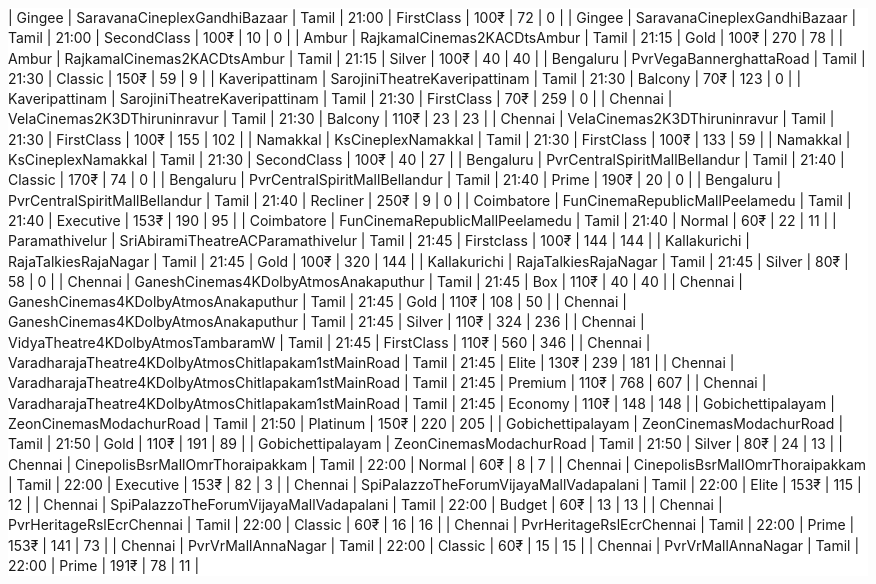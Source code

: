 | Gingee            | SaravanaCineplexGandhiBazaar                         | Tamil    | 21:00 | FirstClass     |  100₹ |       72 |      0 |
| Gingee            | SaravanaCineplexGandhiBazaar                         | Tamil    | 21:00 | SecondClass    |  100₹ |       10 |      0 |
| Ambur             | RajkamalCinemas2KACDtsAmbur                          | Tamil    | 21:15 | Gold           |  100₹ |      270 |     78 |
| Ambur             | RajkamalCinemas2KACDtsAmbur                          | Tamil    | 21:15 | Silver         |  100₹ |       40 |     40 |
| Bengaluru         | PvrVegaBannerghattaRoad                              | Tamil    | 21:30 | Classic        |  150₹ |       59 |      9 |
| Kaveripattinam    | SarojiniTheatreKaveripattinam                        | Tamil    | 21:30 | Balcony        |   70₹ |      123 |      0 |
| Kaveripattinam    | SarojiniTheatreKaveripattinam                        | Tamil    | 21:30 | FirstClass     |   70₹ |      259 |      0 |
| Chennai           | VelaCinemas2K3DThiruninravur                         | Tamil    | 21:30 | Balcony        |  110₹ |       23 |     23 |
| Chennai           | VelaCinemas2K3DThiruninravur                         | Tamil    | 21:30 | FirstClass     |  100₹ |      155 |    102 |
| Namakkal          | KsCineplexNamakkal                                   | Tamil    | 21:30 | FirstClass     |  100₹ |      133 |     59 |
| Namakkal          | KsCineplexNamakkal                                   | Tamil    | 21:30 | SecondClass    |  100₹ |       40 |     27 |
| Bengaluru         | PvrCentralSpiritMallBellandur                        | Tamil    | 21:40 | Classic        |  170₹ |       74 |      0 |
| Bengaluru         | PvrCentralSpiritMallBellandur                        | Tamil    | 21:40 | Prime          |  190₹ |       20 |      0 |
| Bengaluru         | PvrCentralSpiritMallBellandur                        | Tamil    | 21:40 | Recliner       |  250₹ |        9 |      0 |
| Coimbatore        | FunCinemaRepublicMallPeelamedu                       | Tamil    | 21:40 | Executive      |  153₹ |      190 |     95 |
| Coimbatore        | FunCinemaRepublicMallPeelamedu                       | Tamil    | 21:40 | Normal         |   60₹ |       22 |     11 |
| Paramathivelur    | SriAbiramiTheatreACParamathivelur                    | Tamil    | 21:45 | Firstclass     |  100₹ |      144 |    144 |
| Kallakurichi      | RajaTalkiesRajaNagar                                 | Tamil    | 21:45 | Gold           |  100₹ |      320 |    144 |
| Kallakurichi      | RajaTalkiesRajaNagar                                 | Tamil    | 21:45 | Silver         |   80₹ |       58 |      0 |
| Chennai           | GaneshCinemas4KDolbyAtmosAnakaputhur                 | Tamil    | 21:45 | Box            |  110₹ |       40 |     40 |
| Chennai           | GaneshCinemas4KDolbyAtmosAnakaputhur                 | Tamil    | 21:45 | Gold           |  110₹ |      108 |     50 |
| Chennai           | GaneshCinemas4KDolbyAtmosAnakaputhur                 | Tamil    | 21:45 | Silver         |  110₹ |      324 |    236 |
| Chennai           | VidyaTheatre4KDolbyAtmosTambaramW                    | Tamil    | 21:45 | FirstClass     |  110₹ |      560 |    346 |
| Chennai           | VaradharajaTheatre4KDolbyAtmosChitlapakam1stMainRoad | Tamil    | 21:45 | Elite          |  130₹ |      239 |    181 |
| Chennai           | VaradharajaTheatre4KDolbyAtmosChitlapakam1stMainRoad | Tamil    | 21:45 | Premium        |  110₹ |      768 |    607 |
| Chennai           | VaradharajaTheatre4KDolbyAtmosChitlapakam1stMainRoad | Tamil    | 21:45 | Economy        |  110₹ |      148 |    148 |
| Gobichettipalayam | ZeonCinemasModachurRoad                              | Tamil    | 21:50 | Platinum       |  150₹ |      220 |    205 |
| Gobichettipalayam | ZeonCinemasModachurRoad                              | Tamil    | 21:50 | Gold           |  110₹ |      191 |     89 |
| Gobichettipalayam | ZeonCinemasModachurRoad                              | Tamil    | 21:50 | Silver         |   80₹ |       24 |     13 |
| Chennai           | CinepolisBsrMallOmrThoraipakkam                      | Tamil    | 22:00 | Normal         |   60₹ |        8 |      7 |
| Chennai           | CinepolisBsrMallOmrThoraipakkam                      | Tamil    | 22:00 | Executive      |  153₹ |       82 |      3 |
| Chennai           | SpiPalazzoTheForumVijayaMallVadapalani               | Tamil    | 22:00 | Elite          |  153₹ |      115 |     12 |
| Chennai           | SpiPalazzoTheForumVijayaMallVadapalani               | Tamil    | 22:00 | Budget         |   60₹ |       13 |     13 |
| Chennai           | PvrHeritageRslEcrChennai                             | Tamil    | 22:00 | Classic        |   60₹ |       16 |     16 |
| Chennai           | PvrHeritageRslEcrChennai                             | Tamil    | 22:00 | Prime          |  153₹ |      141 |     73 |
| Chennai           | PvrVrMallAnnaNagar                                   | Tamil    | 22:00 | Classic        |   60₹ |       15 |     15 |
| Chennai           | PvrVrMallAnnaNagar                                   | Tamil    | 22:00 | Prime          |  191₹ |       78 |     11 |
